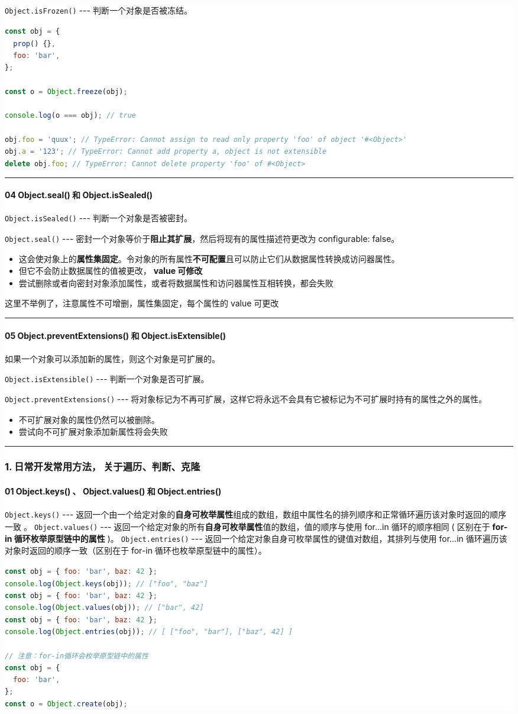 `Object.isFrozen()` --- 判断一个对象是否被冻结。

```js
const obj = {
  prop() {},
  foo: 'bar',
};

const o = Object.freeze(obj);

console.log(o === obj); // true

obj.foo = 'quux'; // TypeError: Cannot assign to read only property 'foo' of object '#<Object>'
obj.a = '123'; // TypeError: Cannot add property a, object is not extensible
delete obj.foo; // TypeError: Cannot delete property 'foo' of #<Object>
```

---

#### 04 Object.seal() 和 Object.isSealed()

`Object.isSealed()` --- 判断一个对象是否被密封。

`Object.seal()` --- 密封一个对象等价于**阻止其扩展**，然后将现有的属性描述符更改为 configurable: false。

- 这会使对象上的**属性集固定**。令对象的所有属性**不可配置**且可以防止它们从数据属性转换成访问器属性。
- 但它不会防止数据属性的值被更改， **value 可修改**
- 尝试删除或者向密封对象添加属性，或者将数据属性和访问器属性互相转换，都会失败  


这里不举例了，注意属性不可增删，属性集固定，每个属性的 value 可更改

---

#### 05 Object.preventExtensions() 和 Object.isExtensible()

如果一个对象可以添加新的属性，则这个对象是可扩展的。

`Object.isExtensible()` --- 判断一个对象是否可扩展。

`Object.preventExtensions()` --- 将对象标记为不再可扩展，这样它将永远不会具有它被标记为不可扩展时持有的属性之外的属性。

- 不可扩展对象的属性仍然可以被删除。
- 尝试向不可扩展对象添加新属性将会失败

---

### 1. 日常开发常用方法， 关于遍历、判断、克隆

#### 01 Object.keys() 、 Object.values() 和 Object.entries()

`Object.keys()` --- 返回一个由一个给定对象的**自身可枚举属性**组成的数组，数组中属性名的排列顺序和正常循环遍历该对象时返回的顺序一致 。
`Object.values()` --- 返回一个给定对象的所有**自身可枚举属性**值的数组，值的顺序与使用 for...in 循环的顺序相同 ( 区别在于 **for-in 循环枚举原型链中的属性** )。
`Object.entries()` --- 返回一个给定对象自身可枚举属性的键值对数组，其排列与使用 for...in 循环遍历该对象时返回的顺序一致（区别在于 for-in 循环也枚举原型链中的属性）。

```js
const obj = { foo: 'bar', baz: 42 };
console.log(Object.keys(obj)); // ["foo", "baz"]
const obj = { foo: 'bar', baz: 42 };
console.log(Object.values(obj)); // ["bar", 42]
const obj = { foo: 'bar', baz: 42 };
console.log(Object.entries(obj)); // [ ["foo", "bar"], ["baz", 42] ]

// 注意：for-in循环会枚举原型链中的属性
const obj = {
  foo: 'bar',
};
const o = Object.create(obj);
```